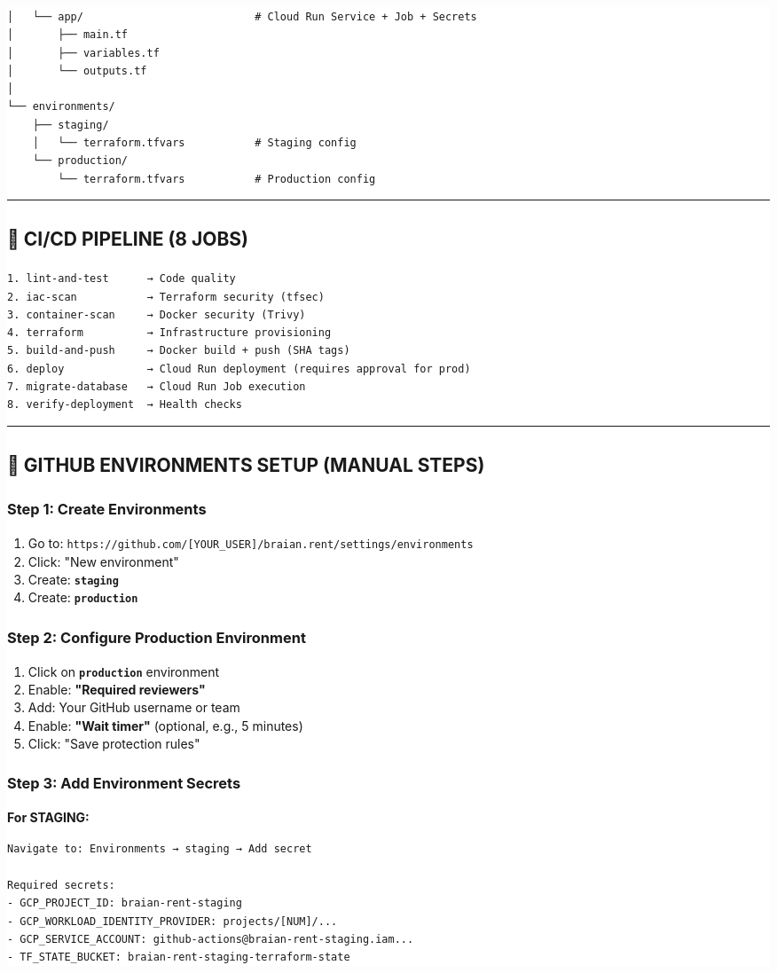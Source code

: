 ```
│   └── app/                           # Cloud Run Service + Job + Secrets
│       ├── main.tf
│       ├── variables.tf
│       └── outputs.tf
│
└── environments/
    ├── staging/
    │   └── terraform.tfvars           # Staging config
    └── production/
        └── terraform.tfvars           # Production config
```

---

## 🔧 CI/CD PIPELINE (8 JOBS)

```
1. lint-and-test      → Code quality
2. iac-scan           → Terraform security (tfsec)
3. container-scan     → Docker security (Trivy)
4. terraform          → Infrastructure provisioning
5. build-and-push     → Docker build + push (SHA tags)
6. deploy             → Cloud Run deployment (requires approval for prod)
7. migrate-database   → Cloud Run Job execution
8. verify-deployment  → Health checks
```

---

## 🚀 GITHUB ENVIRONMENTS SETUP (MANUAL STEPS)

### Step 1: Create Environments

1. Go to: `https://github.com/[YOUR_USER]/braian.rent/settings/environments`
2. Click: "New environment"
3. Create: **`staging`**
4. Create: **`production`**

### Step 2: Configure Production Environment

1. Click on **`production`** environment
2. Enable: **"Required reviewers"**
3. Add: Your GitHub username or team
4. Enable: **"Wait timer"** (optional, e.g., 5 minutes)
5. Click: "Save protection rules"

### Step 3: Add Environment Secrets

**For STAGING:**

```
Navigate to: Environments → staging → Add secret

Required secrets:
- GCP_PROJECT_ID: braian-rent-staging
- GCP_WORKLOAD_IDENTITY_PROVIDER: projects/[NUM]/...
- GCP_SERVICE_ACCOUNT: github-actions@braian-rent-staging.iam...
- TF_STATE_BUCKET: braian-rent-staging-terraform-state
```
